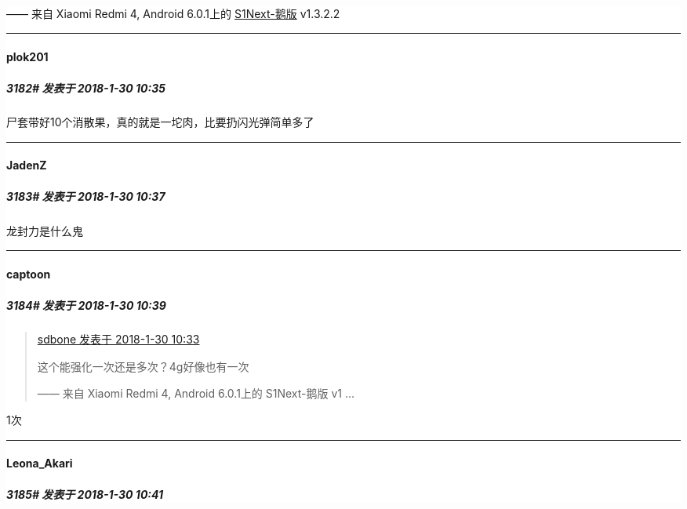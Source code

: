 —— 来自 Xiaomi Redmi 4, Android 6.0.1上的 [S1Next-鹅版](https://github.com/ykrank/S1-Next/releases) v1.3.2.2







-----

####  plok201  
##### 3182#       发表于 2018-1-30 10:35




尸套带好10个消散果，真的就是一坨肉，比要扔闪光弹简单多了







-----

####  JadenZ  
##### 3183#       发表于 2018-1-30 10:37




龙封力是什么鬼







-----

####  captoon  
##### 3184#       发表于 2018-1-30 10:39



<blockquote><a href="httphttps://bbs.saraba1st.com/2b/forum.php?mod=redirect&amp;goto=findpost&amp;pid=38395766&amp;ptid=1515235" target="_blank">sdbone 发表于 2018-1-30 10:33</a>

这个能强化一次还是多次？4g好像也有一次


—— 来自 Xiaomi Redmi 4, Android 6.0.1上的 S1Next-鹅版 v1 ...</blockquote>
1次







-----

####  Leona_Akari  
##### 3185#       发表于 2018-1-30 10:41


